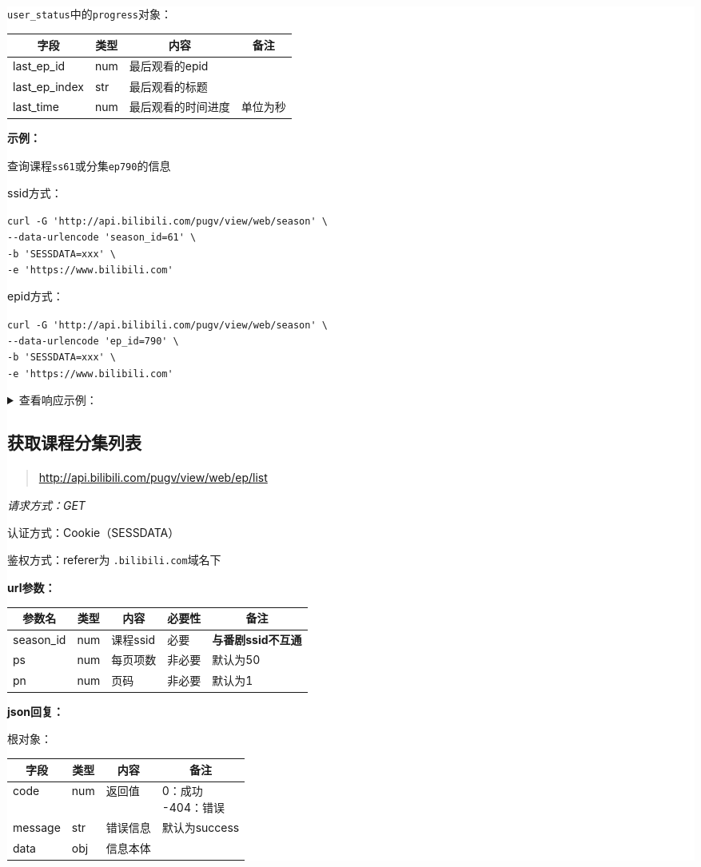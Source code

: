 `user_status`中的`progress`对象：

| 字段          | 类型 | 内容               | 备注     |
| ------------- | ---- | ------------------ | -------- |
| last_ep_id    | num  | 最后观看的epid     |          |
| last_ep_index | str  | 最后观看的标题     |          |
| last_time     | num  | 最后观看的时间进度 | 单位为秒 |

**示例：**

查询课程`ss61`或分集`ep790`的信息

ssid方式：

```shell
curl -G 'http://api.bilibili.com/pugv/view/web/season' \
--data-urlencode 'season_id=61' \
-b 'SESSDATA=xxx' \
-e 'https://www.bilibili.com'
```

epid方式：

```shell
curl -G 'http://api.bilibili.com/pugv/view/web/season' \
--data-urlencode 'ep_id=790' \
-b 'SESSDATA=xxx' \
-e 'https://www.bilibili.com'
```

<details><summary>查看响应示例：</summary></details>

## 获取课程分集列表

> http://api.bilibili.com/pugv/view/web/ep/list 

*请求方式：GET*

认证方式：Cookie（SESSDATA）

鉴权方式：referer为 `.bilibili.com`域名下

**url参数：**

| 参数名    | 类型 | 内容     | 必要性 | 备注                 |
| --------- | ---- | -------- | ------ | -------------------- |
| season_id | num  | 课程ssid | 必要   | **与番剧ssid不互通** |
| ps        | num  | 每页项数 | 非必要 | 默认为50             |
| pn        | num  | 页码     | 非必要 | 默认为1              |

**json回复：**

根对象：

| 字段    | 类型 | 内容     | 备注                    |
| ------- | ---- | -------- | ----------------------- |
| code    | num  | 返回值   | 0：成功<br />-404：错误 |
| message | str  | 错误信息 | 默认为success           |
| data    | obj  | 信息本体 |                         |
